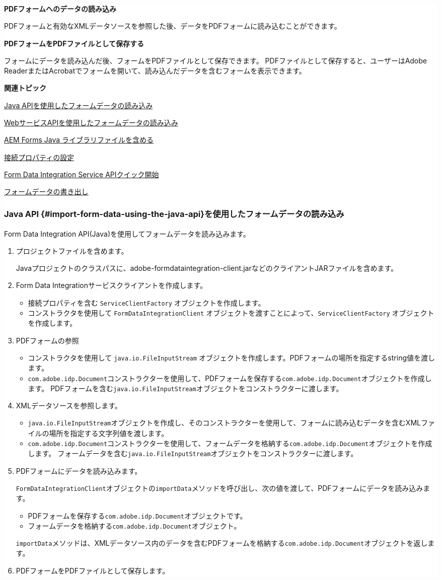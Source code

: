 **PDFフォームへのデータの読み込み**

PDFフォームと有効なXMLデータソースを参照した後、データをPDFフォームに読み込むことができます。

**PDFフォームをPDFファイルとして保存する**

フォームにデータを読み込んだ後、フォームをPDFファイルとして保存できます。 PDFファイルとして保存すると、ユーザーはAdobe ReaderまたはAcrobatでフォームを開いて、読み込んだデータを含むフォームを表示できます。

**関連トピック**

[Java APIを使用したフォームデータの読み込み](importing-exporting-data.md#import-form-data-using-the-java-api)

[WebサービスAPIを使用したフォームデータの読み込み](importing-exporting-data.md#import-form-data-using-the-web-service-api)

[AEM Forms Java ライブラリファイルを含める](/help/forms/developing/invoking-aem-forms-using-java.md#including-aem-forms-java-library-files)

[接続プロパティの設定](/help/forms/developing/invoking-aem-forms-using-java.md#setting-connection-properties)

[Form Data Integration Service APIクイック開始](/help/forms/developing/form-data-integration-service-java.md#form-data-integration-service-java-api-quick-start-soap)

[フォームデータの書き出し](importing-exporting-data.md#exporting-form-data)

### Java API {#import-form-data-using-the-java-api}を使用したフォームデータの読み込み

Form Data Integration API(Java)を使用してフォームデータを読み込みます。

1. プロジェクトファイルを含めます。

   Javaプロジェクトのクラスパスに、adobe-formdataintegration-client.jarなどのクライアントJARファイルを含めます。

1. Form Data Integrationサービスクライアントを作成します。

   * 接続プロパティを含む `ServiceClientFactory` オブジェクトを作成します。
   * コンストラクタを使用して `FormDataIntegrationClient` オブジェクトを渡すことによって、`ServiceClientFactory` オブジェクトを作成します。

1. PDFフォームの参照

   * コンストラクタを使用して `java.io.FileInputStream` オブジェクトを作成します。PDFフォームの場所を指定するstring値を渡します。
   * `com.adobe.idp.Document`コンストラクターを使用して、PDFフォームを保存する`com.adobe.idp.Document`オブジェクトを作成します。 PDFフォームを含む`java.io.FileInputStream`オブジェクトをコンストラクターに渡します。

1. XMLデータソースを参照します。

   * `java.io.FileInputStream`オブジェクトを作成し、そのコンストラクターを使用して、フォームに読み込むデータを含むXMLファイルの場所を指定する文字列値を渡します。
   * `com.adobe.idp.Document`コンストラクターを使用して、フォームデータを格納する`com.adobe.idp.Document`オブジェクトを作成します。 フォームデータを含む`java.io.FileInputStream`オブジェクトをコンストラクターに渡します。

1. PDFフォームにデータを読み込みます。

   `FormDataIntegrationClient`オブジェクトの`importData`メソッドを呼び出し、次の値を渡して、PDFフォームにデータを読み込みます。

   * PDFフォームを保存する`com.adobe.idp.Document`オブジェクトです。
   * フォームデータを格納する`com.adobe.idp.Document`オブジェクト。

   `importData`メソッドは、XMLデータソース内のデータを含むPDFフォームを格納する`com.adobe.idp.Document`オブジェクトを返します。

1. PDFフォームをPDFファイルとして保存します。
